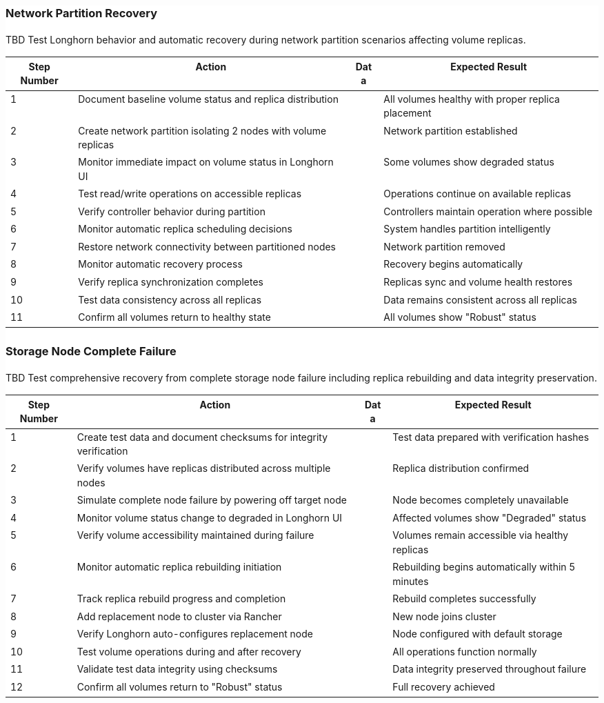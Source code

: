 ### Network Partition Recovery

TBD Test Longhorn behavior and automatic recovery during network partition scenarios affecting volume replicas.

| Step Number | Action                                                          | Data | Expected Result                                   |
| ----------- | --------------------------------------------------------------- | ---- | ------------------------------------------------- |
| 1           | Document baseline volume status and replica distribution        |      | All volumes healthy with proper replica placement |
| 2           | Create network partition isolating 2 nodes with volume replicas |      | Network partition established                     |
| 3           | Monitor immediate impact on volume status in Longhorn UI        |      | Some volumes show degraded status                 |
| 4           | Test read/write operations on accessible replicas               |      | Operations continue on available replicas         |
| 5           | Verify controller behavior during partition                     |      | Controllers maintain operation where possible     |
| 6           | Monitor automatic replica scheduling decisions                  |      | System handles partition intelligently            |
| 7           | Restore network connectivity between partitioned nodes          |      | Network partition removed                         |
| 8           | Monitor automatic recovery process                              |      | Recovery begins automatically                     |
| 9           | Verify replica synchronization completes                        |      | Replicas sync and volume health restores          |
| 10          | Test data consistency across all replicas                       |      | Data remains consistent across all replicas       |
| 11          | Confirm all volumes return to healthy state                     |      | All volumes show "Robust" status                  |

### Storage Node Complete Failure

TBD Test comprehensive recovery from complete storage node failure including replica rebuilding and data integrity preservation.

| Step Number | Action                                                             | Data | Expected Result                                  |
| ----------- | ------------------------------------------------------------------ | ---- | ------------------------------------------------ |
| 1           | Create test data and document checksums for integrity verification |      | Test data prepared with verification hashes      |
| 2           | Verify volumes have replicas distributed across multiple nodes     |      | Replica distribution confirmed                   |
| 3           | Simulate complete node failure by powering off target node         |      | Node becomes completely unavailable              |
| 4           | Monitor volume status change to degraded in Longhorn UI            |      | Affected volumes show "Degraded" status          |
| 5           | Verify volume accessibility maintained during failure              |      | Volumes remain accessible via healthy replicas   |
| 6           | Monitor automatic replica rebuilding initiation                    |      | Rebuilding begins automatically within 5 minutes |
| 7           | Track replica rebuild progress and completion                      |      | Rebuild completes successfully                   |
| 8           | Add replacement node to cluster via Rancher                        |      | New node joins cluster                           |
| 9           | Verify Longhorn auto-configures replacement node                   |      | Node configured with default storage             |
| 10          | Test volume operations during and after recovery                   |      | All operations function normally                 |
| 11          | Validate test data integrity using checksums                       |      | Data integrity preserved throughout failure      |
| 12          | Confirm all volumes return to "Robust" status                      |      | Full recovery achieved                           |

